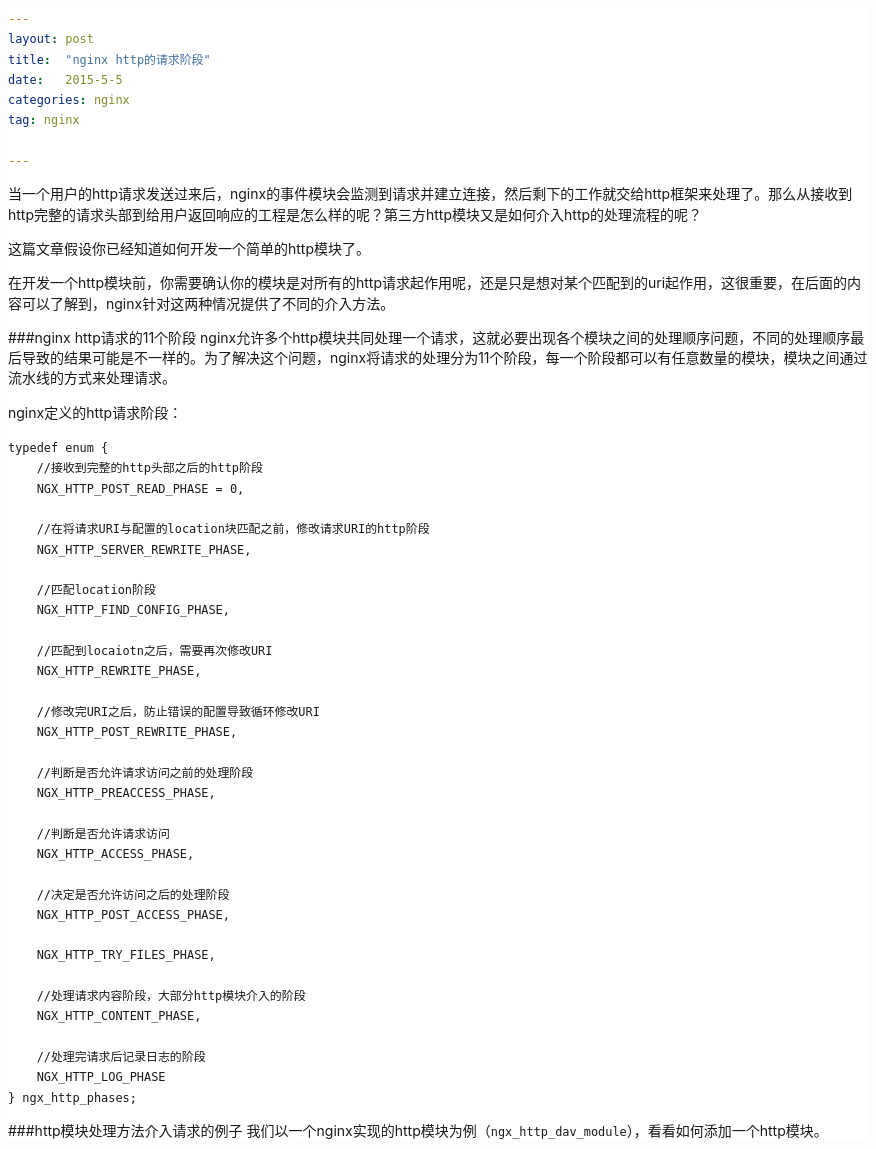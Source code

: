 ```yaml
---
layout: post
title:  "nginx http的请求阶段"
date:   2015-5-5
categories: nginx
tag: nginx

---
```


当一个用户的http请求发送过来后，nginx的事件模块会监测到请求并建立连接，然后剩下的工作就交给http框架来处理了。那么从接收到http完整的请求头部到给用户返回响应的工程是怎么样的呢？第三方http模块又是如何介入http的处理流程的呢？

这篇文章假设你已经知道如何开发一个简单的http模块了。

在开发一个http模块前，你需要确认你的模块是对所有的http请求起作用呢，还是只是想对某个匹配到的uri起作用，这很重要，在后面的内容可以了解到，nginx针对这两种情况提供了不同的介入方法。

###nginx http请求的11个阶段
nginx允许多个http模块共同处理一个请求，这就必要出现各个模块之间的处理顺序问题，不同的处理顺序最后导致的结果可能是不一样的。为了解决这个问题，nginx将请求的处理分为11个阶段，每一个阶段都可以有任意数量的模块，模块之间通过流水线的方式来处理请求。

nginx定义的http请求阶段：

	typedef enum {
		//接收到完整的http头部之后的http阶段
    	NGX_HTTP_POST_READ_PHASE = 0,
		
		//在将请求URI与配置的location块匹配之前，修改请求URI的http阶段
    	NGX_HTTP_SERVER_REWRITE_PHASE,
		
		//匹配location阶段
    	NGX_HTTP_FIND_CONFIG_PHASE,
    	
    	//匹配到locaiotn之后，需要再次修改URI
    	NGX_HTTP_REWRITE_PHASE,
    	
    	//修改完URI之后，防止错误的配置导致循环修改URI
    	NGX_HTTP_POST_REWRITE_PHASE,
	
		//判断是否允许请求访问之前的处理阶段
    	NGX_HTTP_PREACCESS_PHASE,
		
		//判断是否允许请求访问
    	NGX_HTTP_ACCESS_PHASE,
    	
    	//决定是否允许访问之后的处理阶段
    	NGX_HTTP_POST_ACCESS_PHASE,
		
    	NGX_HTTP_TRY_FILES_PHASE,
    	
    	//处理请求内容阶段，大部分http模块介入的阶段
    	NGX_HTTP_CONTENT_PHASE,
		
		//处理完请求后记录日志的阶段
    	NGX_HTTP_LOG_PHASE
	} ngx_http_phases;

###http模块处理方法介入请求的例子
我们以一个nginx实现的http模块为例（`ngx_http_dav_module`），看看如何添加一个http模块。
